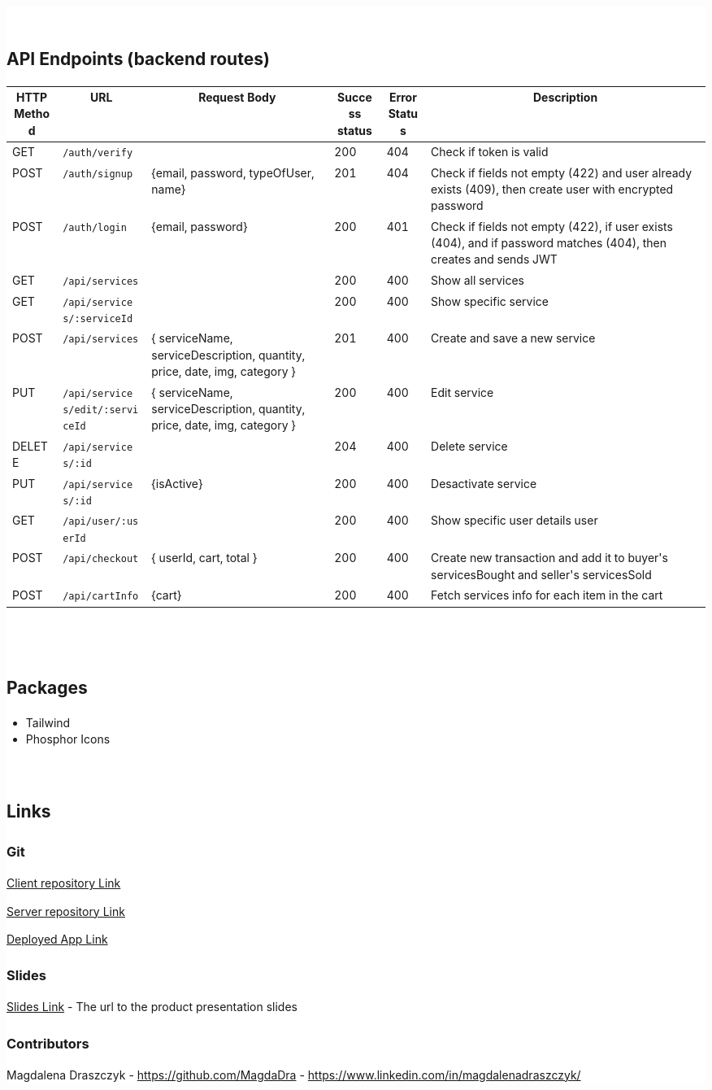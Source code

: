 <br>

## API Endpoints (backend routes)

| HTTP Method | URL                             | Request Body                                                              | Success status | Error Status | Description                                                                                                      |
| ----------- | ------------------------------- | ------------------------------------------------------------------------- | -------------- | ------------ | ---------------------------------------------------------------------------------------------------------------- | 
| GET         | `/auth/verify`                  |                                                                           | 200            | 404          | Check if token is valid                                                                                          |
| POST        | `/auth/signup`                  | {email, password, typeOfUser, name}                                       | 201            | 404          | Check if fields not empty (422) and user already exists (409), then create user with encrypted password          |
| POST        | `/auth/login`                   | {email, password}                                                         | 200            | 401          | Check if fields not empty (422), if user exists (404), and if password matches (404), then creates and sends JWT |
| GET         | `/api/services`                 |                                                                           | 200            | 400          | Show all services                                                                                                |
| GET         | `/api/services/:serviceId`      |                                                                           | 200            | 400          | Show specific service                                                                                            |
| POST        | `/api/services`                 | { serviceName, serviceDescription, quantity, price, date, img, category } | 201            | 400          | Create and save a new service                                                                                    |
| PUT         | `/api/services/edit/:serviceId` | { serviceName, serviceDescription, quantity, price, date, img, category } | 200            | 400          | Edit service                                                                                                     |
| DELETE      | `/api/services/:id`             |                                                                           | 204            | 400          | Delete service                                                                                                   |
| PUT         | `/api/services/:id`             | {isActive}                                                                | 200            | 400          | Desactivate service                                                                                              |
| GET         | `/api/user/:userId`             |                                                                           | 200            | 400          | Show specific user details user                                                                                  | 
| POST        | `/api/checkout`                 | { userId, cart, total }                                                   | 200            | 400          | Create new transaction and add it to buyer's servicesBought and seller's servicesSold                            |
| POST        | `/api/cartInfo`                 | {cart}                                                                    | 200            | 400          | Fetch services info for each item in the cart                                                                    |

<br>

<br>

## Packages

- Tailwind
- Phosphor Icons

<br>

## Links

### Git

[Client repository Link](https://github.com/MagdaDra/project_3_client.git)

[Server repository Link](https://github.com/MagdaDra/project_3_server.git)

[Deployed App Link](https://omercado.netlify.app/)

### Slides

[Slides Link](https://docs.google.com/presentation/d/1488bwP0VfEAdxemp_pqvsktHaCsZcO2CSN1ev7ytroY/edit?usp=sharing) - The url to the product presentation slides

### Contributors

Magdalena Draszczyk - <https://github.com/MagdaDra> - <https://www.linkedin.com/in/magdalenadraszczyk/>
